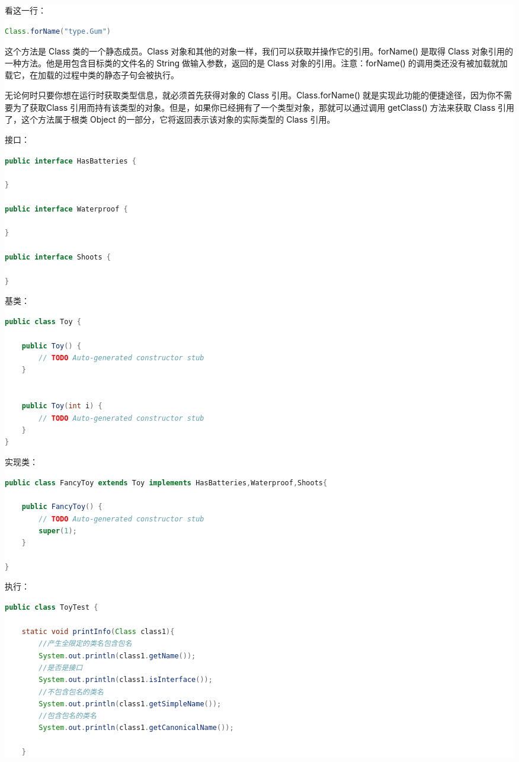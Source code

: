看这一行：

```java
Class.forName("type.Gum")
```
这个方法是 Class 类的一个静态成员。Class 对象和其他的对象一样，我们可以获取并操作它的引用。forName() 是取得 Class 对象引用的一种方法。他是用包含目标类的文件名的 String 做输入参数，返回的是 Class 对象的引用。注意：forName() 的调用类还没有被加载就加载它，在加载的过程中类的静态子句会被执行。

无论何时只要你想在运行时获取类型信息，就必须首先获得对象的 Class 引用。Class.forName() 就是实现此功能的便捷途径，因为你不需要为了获取Class 引用而持有该类型的对象。但是，如果你已经拥有了一个类型对象，那就可以通过调用 getClass() 方法来获取 Class 引用了，这个方法属于根类 Object 的一部分，它将返回表示该对象的实际类型的 Class 引用。

接口：
```java
public interface HasBatteries {

}

public interface Waterproof {

}

public interface Shoots {

}
```
基类：
```java
public class Toy {

	public Toy() {
		// TODO Auto-generated constructor stub
	}


	public Toy(int i) {
		// TODO Auto-generated constructor stub
	}
}

```
实现类：
```java
public class FancyToy extends Toy implements HasBatteries,Waterproof,Shoots{

	public FancyToy() {
		// TODO Auto-generated constructor stub
		super(1);
	}

}
```
执行：
```java
public class ToyTest {

	static void printInfo(Class class1){
		//产生全限定的类名包含包名
		System.out.println(class1.getName());
		//是否是接口
		System.out.println(class1.isInterface());
		//不包含包名的类名
		System.out.println(class1.getSimpleName());
		//包含包名的类名
		System.out.println(class1.getCanonicalName());

	}

```